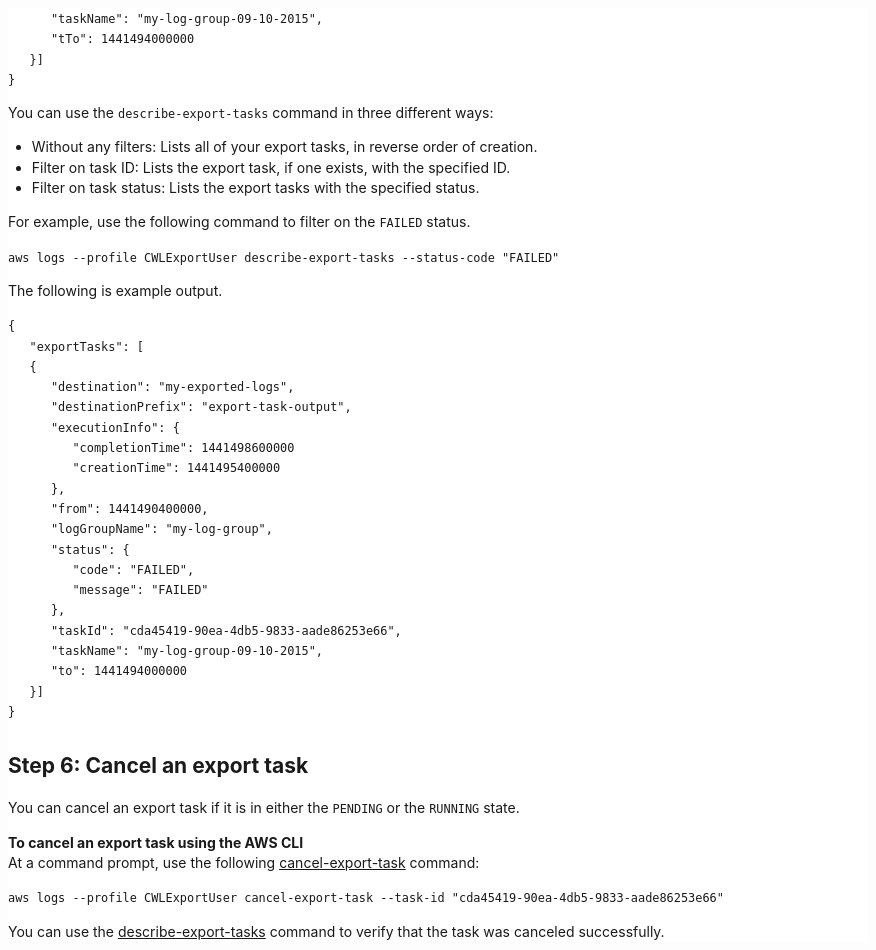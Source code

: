 ```
      "taskName": "my-log-group-09-10-2015",
      "tTo": 1441494000000
   }]
}
```

You can use the `describe-export-tasks` command in three different ways:
+ Without any filters: Lists all of your export tasks, in reverse order of creation\.
+ Filter on task ID: Lists the export task, if one exists, with the specified ID\.
+ Filter on task status: Lists the export tasks with the specified status\.

For example, use the following command to filter on the `FAILED` status\.

```
aws logs --profile CWLExportUser describe-export-tasks --status-code "FAILED"
```

The following is example output\.

```
{
   "exportTasks": [
   {
      "destination": "my-exported-logs",
      "destinationPrefix": "export-task-output",
      "executionInfo": {
         "completionTime": 1441498600000
         "creationTime": 1441495400000
      },
      "from": 1441490400000,
      "logGroupName": "my-log-group",
      "status": {
         "code": "FAILED",
         "message": "FAILED"
      },
      "taskId": "cda45419-90ea-4db5-9833-aade86253e66",
      "taskName": "my-log-group-09-10-2015",
      "to": 1441494000000
   }]
}
```

## Step 6: Cancel an export task<a name="CancelExportTask"></a>

You can cancel an export task if it is in either the `PENDING` or the `RUNNING` state\.

**To cancel an export task using the AWS CLI**  
At a command prompt, use the following [cancel\-export\-task](https://docs.aws.amazon.com/cli/latest/reference/logs/cancel-export-task.html) command:

```
aws logs --profile CWLExportUser cancel-export-task --task-id "cda45419-90ea-4db5-9833-aade86253e66"
```

You can use the [describe\-export\-tasks](https://docs.aws.amazon.com/cli/latest/reference/logs/describe-export-tasks.html) command to verify that the task was canceled successfully\.